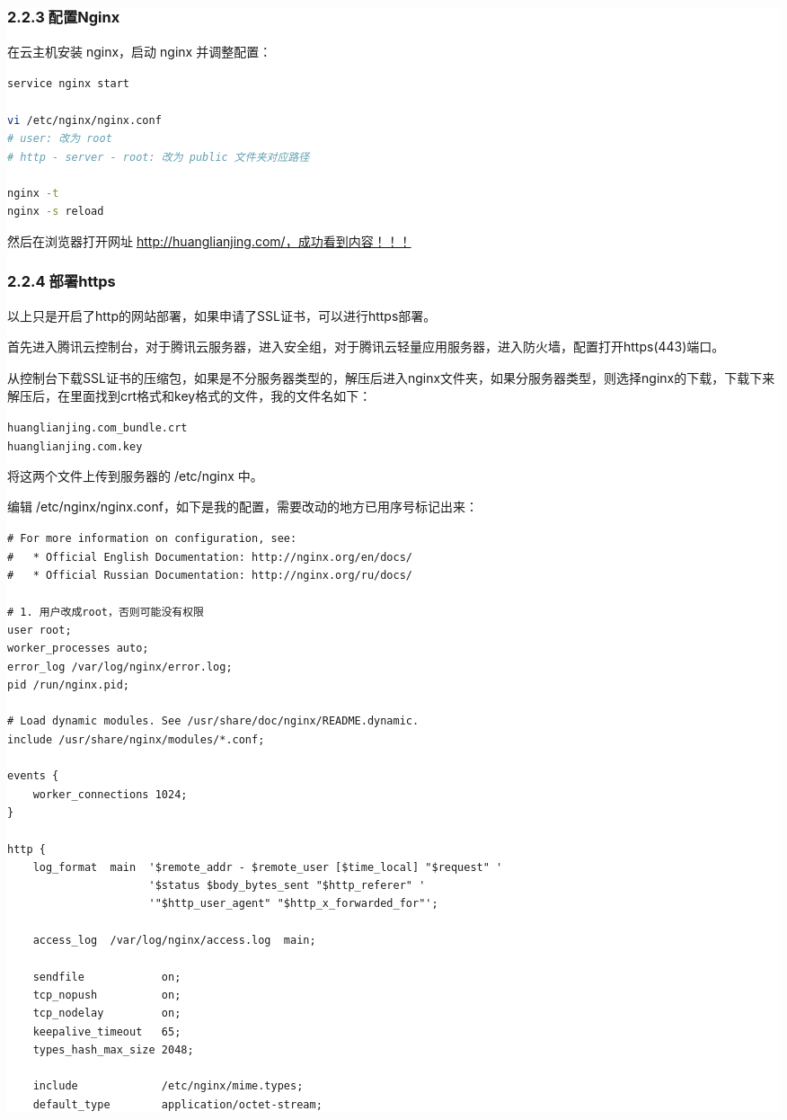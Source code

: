 ### 2.2.3 配置Nginx

在云主机安装 nginx，启动 nginx 并调整配置：

```bash
service nginx start

vi /etc/nginx/nginx.conf
# user: 改为 root
# http - server - root: 改为 public 文件夹对应路径

nginx -t
nginx -s reload
```

然后在浏览器打开网址 http://huanglianjing.com/，成功看到内容！！！

### 2.2.4 部署https

以上只是开启了http的网站部署，如果申请了SSL证书，可以进行https部署。

首先进入腾讯云控制台，对于腾讯云服务器，进入安全组，对于腾讯云轻量应用服务器，进入防火墙，配置打开https(443)端口。

从控制台下载SSL证书的压缩包，如果是不分服务器类型的，解压后进入nginx文件夹，如果分服务器类型，则选择nginx的下载，下载下来解压后，在里面找到crt格式和key格式的文件，我的文件名如下：

```
huanglianjing.com_bundle.crt
huanglianjing.com.key
```

将这两个文件上传到服务器的 /etc/nginx 中。

编辑 /etc/nginx/nginx.conf，如下是我的配置，需要改动的地方已用序号标记出来：

```
# For more information on configuration, see:
#   * Official English Documentation: http://nginx.org/en/docs/
#   * Official Russian Documentation: http://nginx.org/ru/docs/

# 1. 用户改成root，否则可能没有权限
user root;
worker_processes auto;
error_log /var/log/nginx/error.log;
pid /run/nginx.pid;

# Load dynamic modules. See /usr/share/doc/nginx/README.dynamic.
include /usr/share/nginx/modules/*.conf;

events {
    worker_connections 1024;
}

http {
    log_format  main  '$remote_addr - $remote_user [$time_local] "$request" '
                      '$status $body_bytes_sent "$http_referer" '
                      '"$http_user_agent" "$http_x_forwarded_for"';

    access_log  /var/log/nginx/access.log  main;

    sendfile            on;
    tcp_nopush          on;
    tcp_nodelay         on;
    keepalive_timeout   65;
    types_hash_max_size 2048;

    include             /etc/nginx/mime.types;
    default_type        application/octet-stream;

```